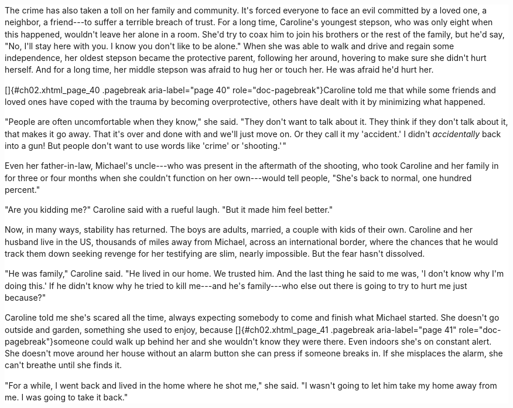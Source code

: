 The crime has also taken a toll on her family and community. It's forced
everyone to face an evil committed by a loved one, a neighbor, a
friend---to suffer a terrible breach of trust. For a long time,
Caroline's youngest stepson, who was only eight when this happened,
wouldn't leave her alone in a room. She'd try to coax him to join his
brothers or the rest of the family, but he'd say, "No, I'll stay here
with you. I know you don't like to be alone." When she was able to walk
and drive and regain some independence, her oldest stepson became the
protective parent, following her around, hovering to make sure she
didn't hurt herself. And for a long time, her middle stepson was afraid
to hug her or touch her. He was afraid he'd hurt her.

[]{#ch02.xhtml_page_40 .pagebreak aria-label="page 40"
role="doc-pagebreak"}Caroline told me that while some friends and loved
ones have coped with the trauma by becoming overprotective, others have
dealt with it by minimizing what happened.

"People are often uncomfortable when they know," she said. "They don't
want to talk about it. They think if they don't talk about it, that
makes it go away. That it's over and done with and we'll just move on.
Or they call it my 'accident.' I didn't *accidentally* back into a gun!
But people don't want to use words like 'crime' or 'shooting.' "

Even her father-in-law, Michael's uncle---who was present in the
aftermath of the shooting, who took Caroline and her family in for three
or four months when she couldn't function on her own---would tell
people, "She's back to normal, one hundred percent."

"Are you kidding me?" Caroline said with a rueful laugh. "But it made
him feel better."

Now, in many ways, stability has returned. The boys are adults, married,
a couple with kids of their own. Caroline and her husband live in the
US, thousands of miles away from Michael, across an international
border, where the chances that he would track them down seeking revenge
for her testifying are slim, nearly impossible. But the fear hasn't
dissolved.

"He was family," Caroline said. "He lived in our home. We trusted him.
And the last thing he said to me was, 'I don't know why I'm doing this.'
If he didn't know why he tried to kill me---and he's family---who else
out there is going to try to hurt me just because?"

Caroline told me she's scared all the time, always expecting somebody to
come and finish what Michael started. She doesn't go outside and garden,
something she used to enjoy, because []{#ch02.xhtml_page_41 .pagebreak
aria-label="page 41" role="doc-pagebreak"}someone could walk up behind
her and she wouldn't know they were there. Even indoors she's on
constant alert. She doesn't move around her house without an alarm
button she can press if someone breaks in. If she misplaces the alarm,
she can't breathe until she finds it.

"For a while, I went back and lived in the home where he shot me," she
said. "I wasn't going to let him take my home away from me. I was going
to take it back."

